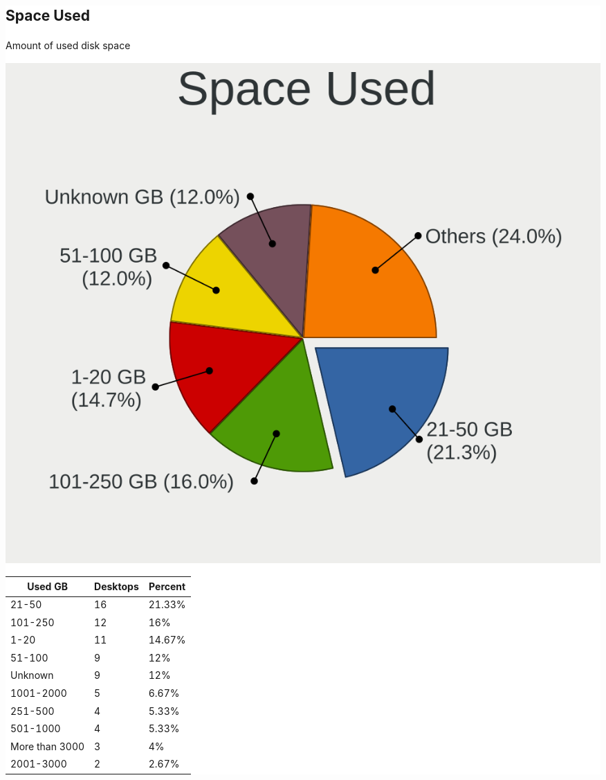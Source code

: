 Space Used
----------

Amount of used disk space

![Space Used](./images/pie_chart/drive_space_used.svg)


| Used GB        | Desktops | Percent |
|----------------|----------|---------|
| 21-50          | 16       | 21.33%  |
| 101-250        | 12       | 16%     |
| 1-20           | 11       | 14.67%  |
| 51-100         | 9        | 12%     |
| Unknown        | 9        | 12%     |
| 1001-2000      | 5        | 6.67%   |
| 251-500        | 4        | 5.33%   |
| 501-1000       | 4        | 5.33%   |
| More than 3000 | 3        | 4%      |
| 2001-3000      | 2        | 2.67%   |
